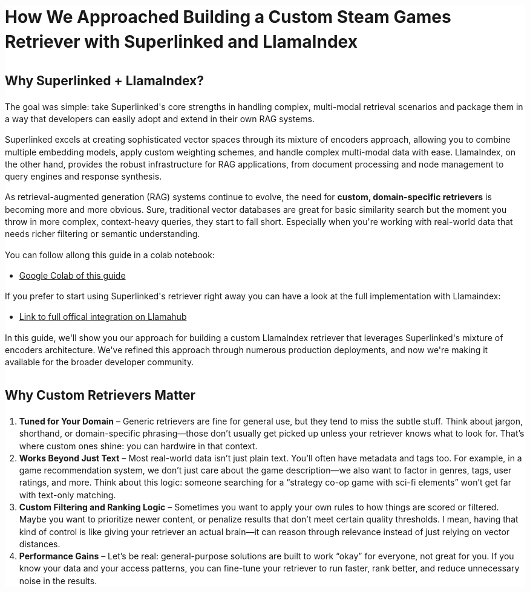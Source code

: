 # How We Approached Building a Custom Steam Games Retriever with Superlinked and LlamaIndex

## Why Superlinked + LlamaIndex?

The goal was simple: take Superlinked's core strengths in handling complex, multi-modal retrieval scenarios and package them in a way that developers can easily adopt and extend in their own RAG systems.

Superlinked excels at creating sophisticated vector spaces through its mixture of encoders approach, allowing you to combine multiple embedding models, apply custom weighting schemes, and handle complex multi-modal data with ease. LlamaIndex, on the other hand, provides the robust infrastructure for RAG applications, from document processing and node management to query engines and response synthesis.

As retrieval-augmented generation (RAG) systems continue to evolve, the need for **custom, domain-specific retrievers** is becoming more and more obvious. Sure, traditional vector databases are great for basic similarity search but the moment you throw in more complex, context-heavy queries, they start to fall short. Especially when you're working with real-world data that needs richer filtering or semantic understanding.

You can follow allong this guide in a colab notebook: 
- [Google Colab of this guide](https://colab.research.google.com/github/superlinked/VectorHub/blob/main/docs/assets/use_cases/custom_retriever_with_llamaindex/superlinked_custom_retriever_with_llamaindex.ipynb)

If you prefer to start using Superlinked's retriever right away you can have a look at the full implementation with Llamaindex:
- [Link to full offical integration on Llamahub](https://links.superlinked.com/llama_hub_in_article)

In this guide, we'll show you our approach for building a custom LlamaIndex retriever that leverages Superlinked's mixture of encoders architecture. We've refined this approach through numerous production deployments, and now we're making it available for the broader developer community.

## Why Custom Retrievers Matter
1. **Tuned for Your Domain** – Generic retrievers are fine for general use, but they tend to miss the subtle stuff. Think about jargon, shorthand, or domain-specific phrasing—those don’t usually get picked up unless your retriever knows what to look for. That’s where custom ones shine: you can hardwire in that context.
2. **Works Beyond Just Text** – Most real-world data isn’t just plain text. You’ll often have metadata and tags too. For example, in a game recommendation system, we don’t just care about the game description—we also want to factor in genres, tags, user ratings, and more. Think about this logic: someone searching for a “strategy co-op game with sci-fi elements” won’t get far with text-only matching.
3. **Custom Filtering and Ranking Logic** – Sometimes you want to apply your own rules to how things are scored or filtered. Maybe you want to prioritize newer content, or penalize results that don’t meet certain quality thresholds. I mean, having that kind of control is like giving your retriever an actual brain—it can reason through relevance instead of just relying on vector distances.
4. **Performance Gains** – Let’s be real: general-purpose solutions are built to work “okay” for everyone, not great for you. If you know your data and your access patterns, you can fine-tune your retriever to run faster, rank better, and reduce unnecessary noise in the results.
